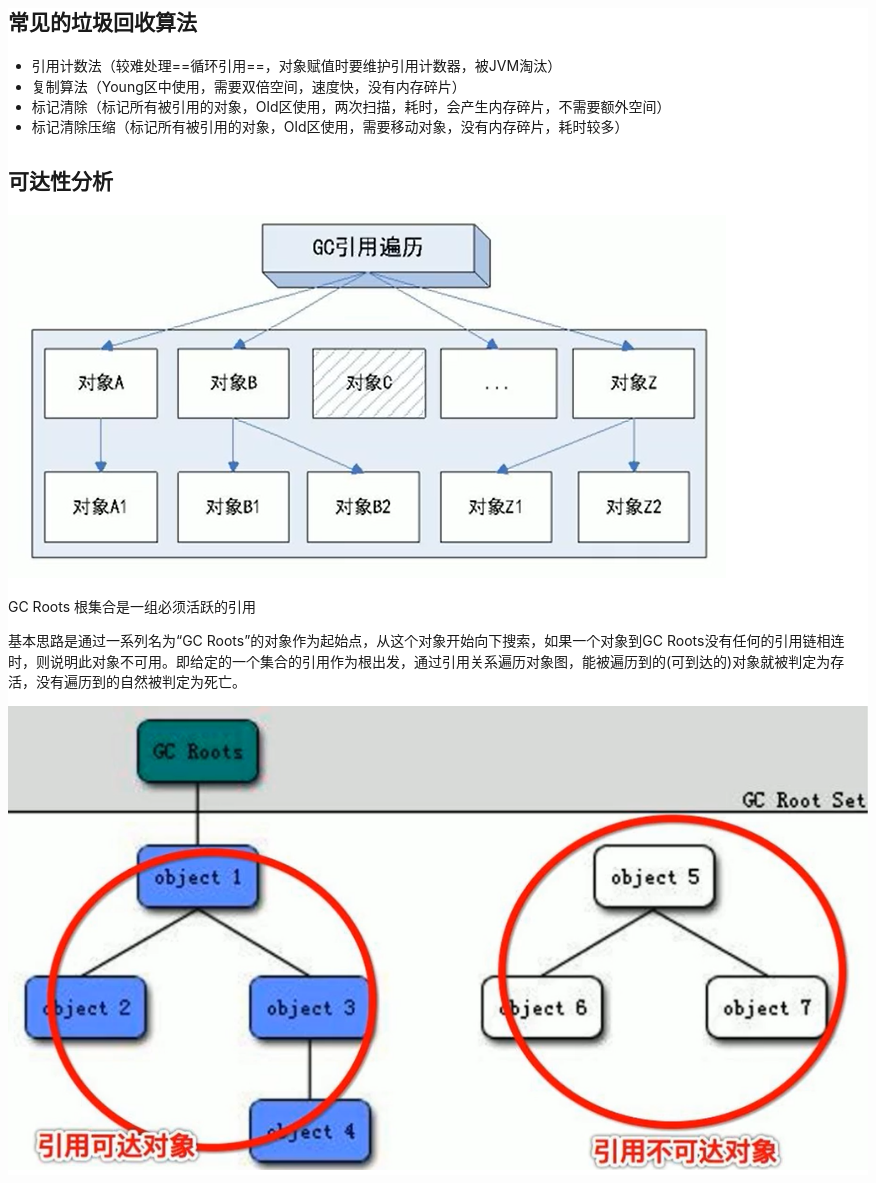 ## 常见的垃圾回收算法

- 引用计数法（较难处理==循环引用==，对象赋值时要维护引用计数器，被JVM淘汰）
- 复制算法（Young区中使用，需要双倍空间，速度快，没有内存碎片）
- 标记清除（标记所有被引用的对象，Old区使用，两次扫描，耗时，会产生内存碎片，不需要额外空间）
- 标记清除压缩（标记所有被引用的对象，Old区使用，需要移动对象，没有内存碎片，耗时较多）

## 可达性分析

![image-20210517150911287](images/image-20210517150911287.png)

GC Roots 根集合是一组必须活跃的引用

基本思路是通过一系列名为“GC Roots”的对象作为起始点，从这个对象开始向下搜索，如果一个对象到GC Roots没有任何的引用链相连时，则说明此对象不可用。即给定的一个集合的引用作为根出发，通过引用关系遍历对象图，能被遍历到的(可到达的)对象就被判定为存活，没有遍历到的自然被判定为死亡。



![image-20210517151511877](images/image-20210517151511877.png)
